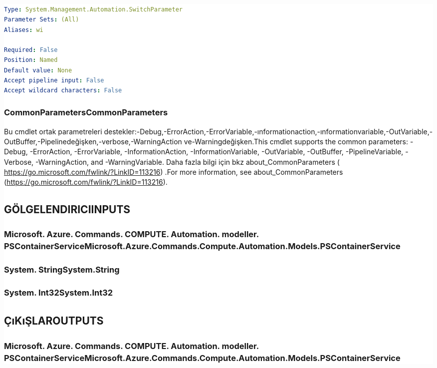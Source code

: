 ```yaml
Type: System.Management.Automation.SwitchParameter
Parameter Sets: (All)
Aliases: wi

Required: False
Position: Named
Default value: None
Accept pipeline input: False
Accept wildcard characters: False
```

### <span data-ttu-id="38cf9-132">CommonParameters</span><span class="sxs-lookup"><span data-stu-id="38cf9-132">CommonParameters</span></span>
<span data-ttu-id="38cf9-133">Bu cmdlet ortak parametreleri destekler:-Debug,-ErrorAction,-ErrorVariable,-ınformationaction,-ınformationvariable,-OutVariable,-OutBuffer,-Pipelinedeğişken,-verbose,-WarningAction ve-Warningdeğişken.</span><span class="sxs-lookup"><span data-stu-id="38cf9-133">This cmdlet supports the common parameters: -Debug, -ErrorAction, -ErrorVariable, -InformationAction, -InformationVariable, -OutVariable, -OutBuffer, -PipelineVariable, -Verbose, -WarningAction, and -WarningVariable.</span></span> <span data-ttu-id="38cf9-134">Daha fazla bilgi için bkz about_CommonParameters ( https://go.microsoft.com/fwlink/?LinkID=113216) .</span><span class="sxs-lookup"><span data-stu-id="38cf9-134">For more information, see about_CommonParameters (https://go.microsoft.com/fwlink/?LinkID=113216).</span></span>

## <span data-ttu-id="38cf9-135">GÖLGELENDIRICI</span><span class="sxs-lookup"><span data-stu-id="38cf9-135">INPUTS</span></span>

### <span data-ttu-id="38cf9-136">Microsoft. Azure. Commands. COMPUTE. Automation. modeller. PSContainerService</span><span class="sxs-lookup"><span data-stu-id="38cf9-136">Microsoft.Azure.Commands.Compute.Automation.Models.PSContainerService</span></span>

### <span data-ttu-id="38cf9-137">System. String</span><span class="sxs-lookup"><span data-stu-id="38cf9-137">System.String</span></span>

### <span data-ttu-id="38cf9-138">System. Int32</span><span class="sxs-lookup"><span data-stu-id="38cf9-138">System.Int32</span></span>

## <span data-ttu-id="38cf9-139">ÇıKıŞLAR</span><span class="sxs-lookup"><span data-stu-id="38cf9-139">OUTPUTS</span></span>

### <span data-ttu-id="38cf9-140">Microsoft. Azure. Commands. COMPUTE. Automation. modeller. PSContainerService</span><span class="sxs-lookup"><span data-stu-id="38cf9-140">Microsoft.Azure.Commands.Compute.Automation.Models.PSContainerService</span></span>
